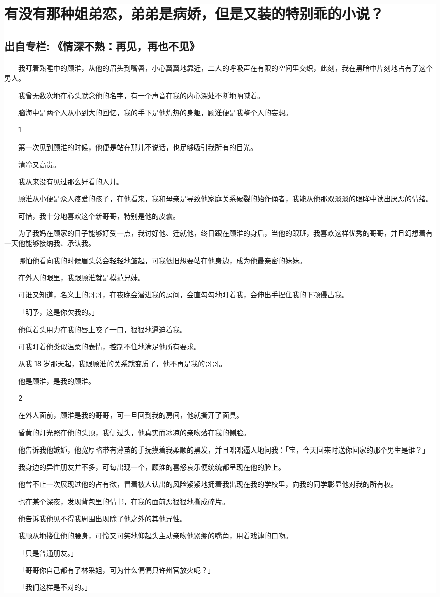 # 有没有那种姐弟恋，弟弟是病娇，但是又装的特别乖的小说？  
## 出自专栏: 《情深不熟：再见，再也不见》  
&emsp;&emsp;我盯着熟睡中的顾淮，从他的眉头到嘴唇，小心翼翼地靠近，二人的呼吸声在有限的空间里交织，此刻，我在黑暗中片刻地占有了这个男人。  
  
&emsp;&emsp;我曾无数次地在心头默念他的名字，有一个声音在我的内心深处不断地呐喊着。  
  
&emsp;&emsp;脑海中是两个人从小到大的回忆，我的手下是他灼热的身躯，顾淮便是我整个人的妄想。  
  
&emsp;&emsp;1  
  
&emsp;&emsp;第一次见到顾淮的时候，他便是站在那儿不说话，也足够吸引我所有的目光。  
  
&emsp;&emsp;清冷又高贵。  
  
&emsp;&emsp;我从来没有见过那么好看的人儿。  
  
&emsp;&emsp;顾淮从小便是众人疼爱的孩子，在他看来，我和母亲是导致他家庭关系破裂的始作俑者，我能从他那双淡淡的眼眸中读出厌恶的情绪。  
  
&emsp;&emsp;可惜，我十分地喜欢这个新哥哥，特别是他的皮囊。  
  
&emsp;&emsp;为了我妈在顾家的日子能够好受一点，我讨好他、迁就他，终日跟在顾淮的身后，当他的跟班，我喜欢这样优秀的哥哥，并且幻想着有一天他能够接纳我、承认我。  
  
&emsp;&emsp;哪怕他看向我的时候眉头总会轻轻地皱起，可我依旧想要站在他身边，成为他最亲密的妹妹。  
  
&emsp;&emsp;在外人的眼里，我跟顾淮就是模范兄妹。  
  
&emsp;&emsp;可谁又知道，名义上的哥哥，在夜晚会潜进我的房间，会直勾勾地盯着我，会伸出手捏住我的下颚侵占我。  
  
&emsp;&emsp;「明予，这是你欠我的。」  
  
&emsp;&emsp;他低着头用力在我的唇上咬了一口，狠狠地逼迫着我。  
  
&emsp;&emsp;可我盯着他类似温柔的表情，控制不住地满足他所有要求。  
  
&emsp;&emsp;从我 18 岁那天起，我跟顾淮的关系就变质了，他不再是我的哥哥。  
  
&emsp;&emsp;他是顾淮，是我的顾淮。  
  
&emsp;&emsp;2  
  
&emsp;&emsp;在外人面前，顾淮是我的哥哥，可一旦回到我的房间，他就撕开了面具。  
  
&emsp;&emsp;昏黄的灯光照在他的头顶，我侧过头，他真实而冰凉的亲吻落在我的侧脸。  
  
&emsp;&emsp;他告诉我他嫉妒，他宽厚略带有薄茧的手抚摸着我柔顺的黑发，并且咄咄逼人地问我：「宝，今天回来时送你回家的那个男生是谁？」  
  
&emsp;&emsp;我身边的异性朋友并不多，可每出现一个，顾淮的喜怒哀乐便统统都呈现在他的脸上。  
  
&emsp;&emsp;他曾不止一次展现过他的占有欲，冒着被人认出的风险紧紧地拥着我出现在我的学校里，向我的同学彰显他对我的所有权。  
  
&emsp;&emsp;也在某个深夜，发现背包里的情书，在我的面前恶狠狠地撕成碎片。  
  
&emsp;&emsp;他告诉我他见不得我周围出现除了他之外的其他异性。  
  
&emsp;&emsp;我顺从地搂住他的腰身，可怜又可笑地仰起头主动亲吻他紧绷的嘴角，用着戏谑的口吻。  
  
&emsp;&emsp;「只是普通朋友。」  
  
&emsp;&emsp;「哥哥你自己都有了林采姐，可为什么偏偏只许州官放火呢？」  
  
&emsp;&emsp;「我们这样是不对的。」  
  